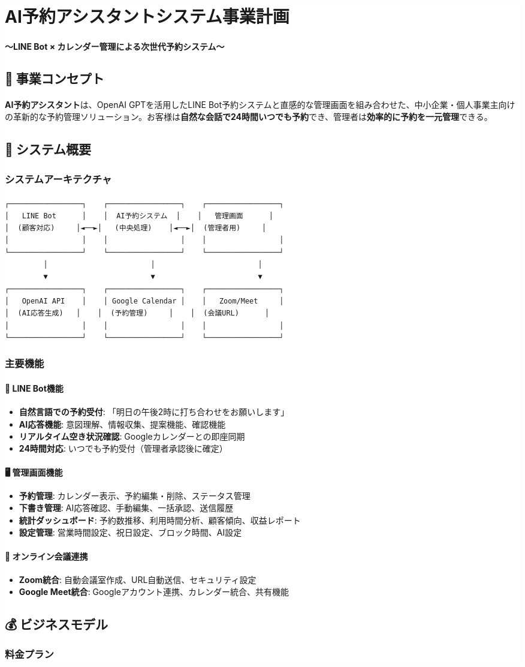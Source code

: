 # AI予約アシスタントシステム事業計画

**〜LINE Bot × カレンダー管理による次世代予約システム〜**

## 🎯 事業コンセプト

**AI予約アシスタント**は、OpenAI GPTを活用したLINE Bot予約システムと直感的な管理画面を組み合わせた、中小企業・個人事業主向けの革新的な予約管理ソリューション。お客様は**自然な会話で24時間いつでも予約**でき、管理者は**効率的に予約を一元管理**できる。

## 🚀 システム概要

### システムアーキテクチャ

```
┌─────────────────┐    ┌─────────────────┐    ┌─────────────────┐
│   LINE Bot      │    │  AI予約システム  │    │   管理画面      │
│  (顧客対応)     │◄──►│   (中央処理)    │◄──►│  (管理者用)     │
│                 │    │                 │    │                 │
└─────────────────┘    └─────────────────┘    └─────────────────┘
         │                        │                        │
         ▼                        ▼                        ▼
┌─────────────────┐    ┌─────────────────┐    ┌─────────────────┐
│   OpenAI API    │    │ Google Calendar │    │   Zoom/Meet     │
│  (AI応答生成)   │    │  (予約管理)     │    │  (会議URL)      │
│                 │    │                 │    │                 │
└─────────────────┘    └─────────────────┘    └─────────────────┘
```

### 主要機能

#### 📱 LINE Bot機能
- **自然言語での予約受付**: 「明日の午後2時に打ち合わせをお願いします」
- **AI応答機能**: 意図理解、情報収集、提案機能、確認機能
- **リアルタイム空き状況確認**: Googleカレンダーとの即座同期
- **24時間対応**: いつでも予約受付（管理者承認後に確定）

#### 🖥️ 管理画面機能
- **予約管理**: カレンダー表示、予約編集・削除、ステータス管理
- **下書き管理**: AI応答確認、手動編集、一括承認、送信履歴
- **統計ダッシュボード**: 予約数推移、利用時間分析、顧客傾向、収益レポート
- **設定管理**: 営業時間設定、祝日設定、ブロック時間、AI設定

#### 🎥 オンライン会議連携
- **Zoom統合**: 自動会議室作成、URL自動送信、セキュリティ設定
- **Google Meet統合**: Googleアカウント連携、カレンダー統合、共有機能

## 💰 ビジネスモデル

### 料金プラン
